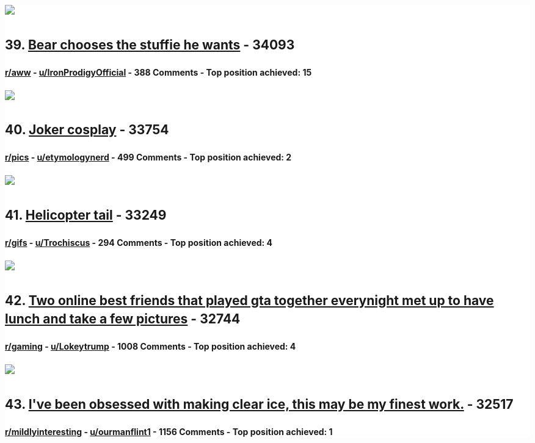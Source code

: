 <a href="https://i.imgur.com/y1ahNeu.gifv"><img src="https://b.thumbs.redditmedia.com/g6tzNWwLjDP-X8KHn919c0c87sCBSLkCzikI8hM92yc.jpg"></img></a>

## 39. [Bear chooses the stuffie he wants](http://reddit.com/r/aww/comments/9baf3q/bear_chooses_the_stuffie_he_wants/) - 34093
#### [r/aww](http://reddit.com/r/aww) - [u/IronProdigyOfficial](http://reddit.com/u/IronProdigyOfficial) - 388 Comments - Top position achieved: 15

<a href="https://i.imgur.com/u3EKmPV.gifv"><img src="https://b.thumbs.redditmedia.com/cOaxGA8oIRAINBsOdGIjvp_Gr3eeysS3Zr6Mcu8Z4FE.jpg"></img></a>

## 40. [Joker cosplay](http://reddit.com/r/pics/comments/9bemga/joker_cosplay/) - 33754
#### [r/pics](http://reddit.com/r/pics) - [u/etymologynerd](http://reddit.com/u/etymologynerd) - 499 Comments - Top position achieved: 2

<a href="https://i.redd.it/3z6lk8s5f4j11.jpg"><img src="https://b.thumbs.redditmedia.com/OBNDvmJ9xbLsVKG8WtXTAhtu5TOr9gLPq5xD7MESBGM.jpg"></img></a>

## 41. [Helicopter tail](http://reddit.com/r/gifs/comments/9baaz1/helicopter_tail/) - 33249
#### [r/gifs](http://reddit.com/r/gifs) - [u/Trochiscus](http://reddit.com/u/Trochiscus) - 294 Comments - Top position achieved: 4

<a href="https://i.imgur.com/mntJhvL.gifv"><img src="https://a.thumbs.redditmedia.com/uelaBKBl0JaO1I5TdPSk_JlKtNWOA6PRwc5CvO66Z24.jpg"></img></a>

## 42. [Two online best friends that played gta together everynight met up to have lunch and take a few pictures](http://reddit.com/r/gaming/comments/9ba7ej/two_online_best_friends_that_played_gta_together/) - 32744
#### [r/gaming](http://reddit.com/r/gaming) - [u/Lokeytrump](http://reddit.com/u/Lokeytrump) - 1008 Comments - Top position achieved: 4

<a href="https://i.imgur.com/A63GHvZ.jpg"><img src="https://b.thumbs.redditmedia.com/oCoZqF28ycOAvwTenMyT8RrnDmZBJJcFFfcEUIwOq2c.jpg"></img></a>

## 43. [I've been obsessed with making clear ice, this may be my finest work.](http://reddit.com/r/mildlyinteresting/comments/9b5yq9/ive_been_obsessed_with_making_clear_ice_this_may/) - 32517
#### [r/mildlyinteresting](http://reddit.com/r/mildlyinteresting) - [u/ourmanflint1](http://reddit.com/u/ourmanflint1) - 1156 Comments - Top position achieved: 1
